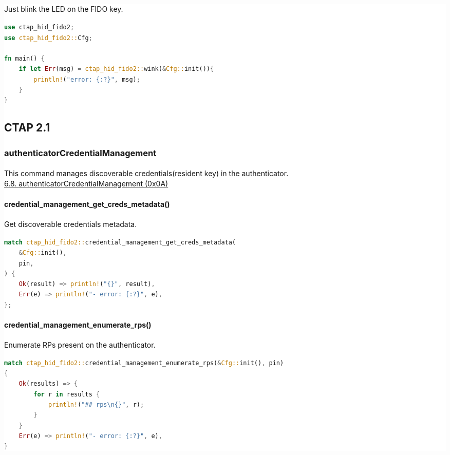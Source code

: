 Just blink the LED on the FIDO key.

```Rust
use ctap_hid_fido2;
use ctap_hid_fido2::Cfg;

fn main() {
    if let Err(msg) = ctap_hid_fido2::wink(&Cfg::init()){
        println!("error: {:?}", msg);
    }
}
```





## CTAP 2.1

### authenticatorCredentialManagement

This command manages discoverable credentials(resident key) in the authenticator.<br>[6.8. authenticatorCredentialManagement (0x0A)](https://fidoalliance.org/specs/fido-v2.1-rd-20210309/fido-client-to-authenticator-protocol-v2.1-rd-20210309.html#authenticatorCredentialManagement)



#### credential_management_get_creds_metadata()

Get discoverable credentials metadata.

``` rust
match ctap_hid_fido2::credential_management_get_creds_metadata(
    &Cfg::init(),
    pin,
) {
    Ok(result) => println!("{}", result),
    Err(e) => println!("- error: {:?}", e),
};
```



#### credential_management_enumerate_rps()

Enumerate RPs present on the authenticator.

```rust
match ctap_hid_fido2::credential_management_enumerate_rps(&Cfg::init(), pin)
{
    Ok(results) => {
        for r in results {
            println!("## rps\n{}", r);
        }
    }
    Err(e) => println!("- error: {:?}", e),
}
```
